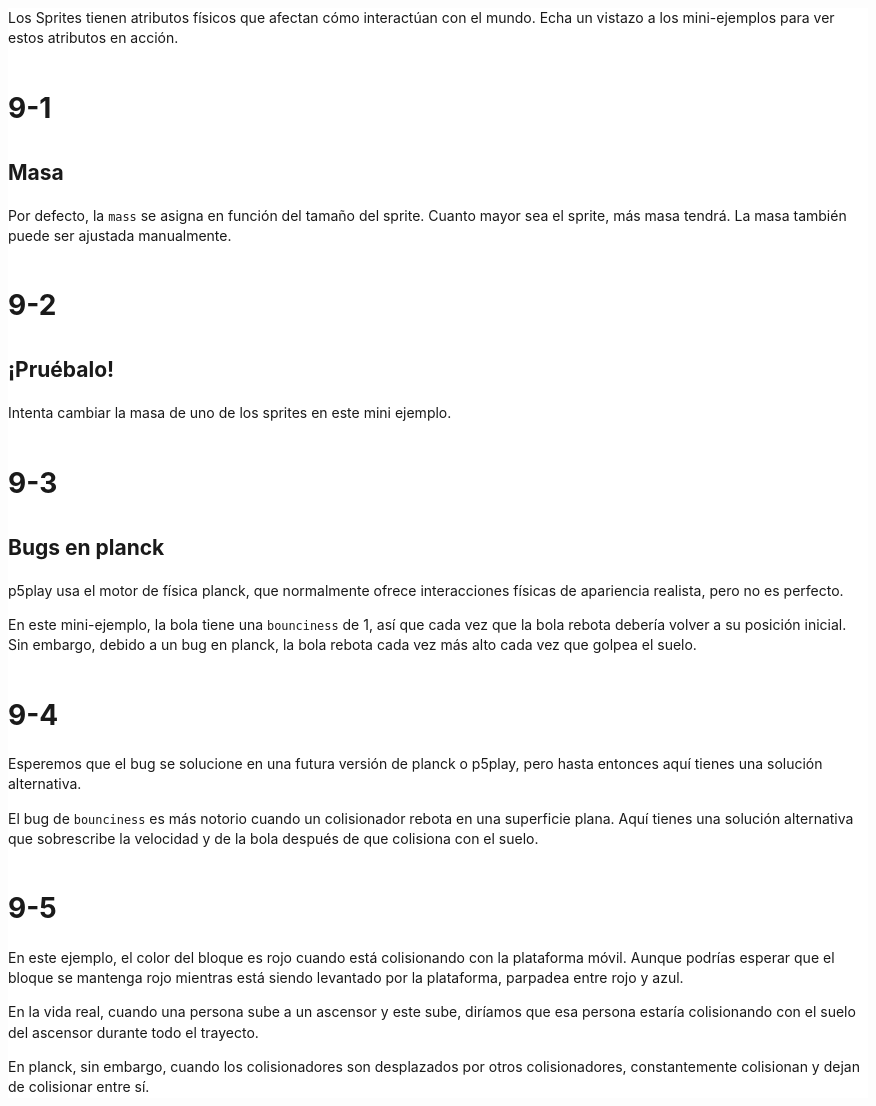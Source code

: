 Los Sprites tienen atributos físicos que afectan cómo interactúan con el mundo. Echa un vistazo a los mini-ejemplos para ver estos atributos en acción.

# 9-1

## Masa

Por defecto, la `mass` se asigna en función del tamaño del sprite. Cuanto mayor sea el sprite, más masa tendrá. La masa también puede ser ajustada manualmente.

# 9-2

## ¡Pruébalo!

Intenta cambiar la masa de uno de los sprites en este mini ejemplo.

# 9-3

## Bugs en planck

p5play usa el motor de física planck, que normalmente ofrece interacciones físicas de apariencia realista, pero no es perfecto.

En este mini-ejemplo, la bola tiene una `bounciness` de 1, así que cada vez que la bola rebota debería volver a su posición inicial. Sin embargo, debido a un bug en planck, la bola rebota cada vez más alto cada vez que golpea el suelo.

# 9-4

Esperemos que el bug se solucione en una futura versión de planck o p5play, pero hasta entonces aquí tienes una solución alternativa.

El bug de `bounciness` es más notorio cuando un colisionador rebota en una superficie plana. Aquí tienes una solución alternativa que sobrescribe la velocidad y de la bola después de que colisiona con el suelo.

# 9-5

En este ejemplo, el color del bloque es rojo cuando está colisionando con la plataforma móvil. Aunque podrías esperar que el bloque se mantenga rojo mientras está siendo levantado por la plataforma, parpadea entre rojo y azul.

En la vida real, cuando una persona sube a un ascensor y este sube, diríamos que esa persona estaría colisionando con el suelo del ascensor durante todo el trayecto.

En planck, sin embargo, cuando los colisionadores son desplazados por otros colisionadores, constantemente colisionan y dejan de colisionar entre sí.
